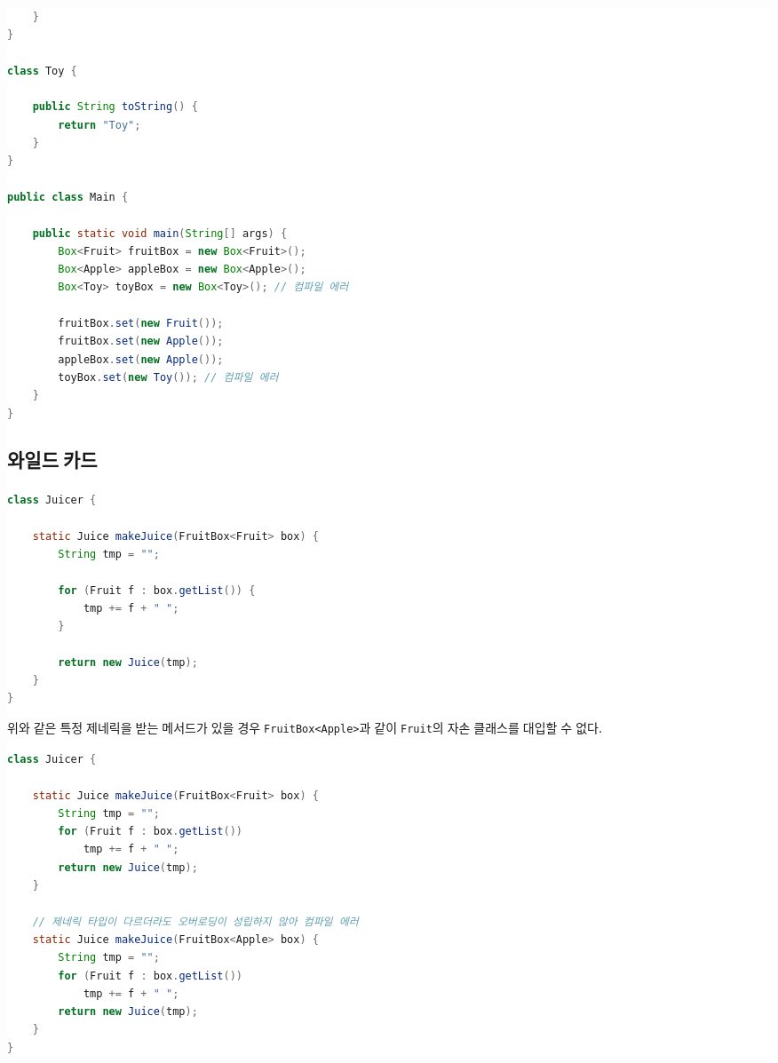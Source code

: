 ```java
    }
}

class Toy {

    public String toString() {
        return "Toy";
    }
}

public class Main {

    public static void main(String[] args) {
        Box<Fruit> fruitBox = new Box<Fruit>();
        Box<Apple> appleBox = new Box<Apple>();
        Box<Toy> toyBox = new Box<Toy>(); // 컴파일 에러

        fruitBox.set(new Fruit());
        fruitBox.set(new Apple());
        appleBox.set(new Apple());
        toyBox.set(new Toy()); // 컴파일 에러
    }
}
```

## 와일드 카드

```java
class Juicer {

    static Juice makeJuice(FruitBox<Fruit> box) {
        String tmp = "";

        for (Fruit f : box.getList()) {
            tmp += f + " ";
        }

        return new Juice(tmp);
    }
}
```

위와 같은 특정 제네릭을 받는 메서드가 있을 경우 `FruitBox<Apple>`과 같이 `Fruit`의 자손 클래스를 대입할 수 없다.

```java
class Juicer {

    static Juice makeJuice(FruitBox<Fruit> box) {
        String tmp = "";
        for (Fruit f : box.getList())
            tmp += f + " ";
        return new Juice(tmp);
    }

    // 제네릭 타입이 다르더라도 오버로딩이 성립하지 않아 컴파일 에러
    static Juice makeJuice(FruitBox<Apple> box) {
        String tmp = "";
        for (Fruit f : box.getList())
            tmp += f + " ";
        return new Juice(tmp);
    }
}
```
